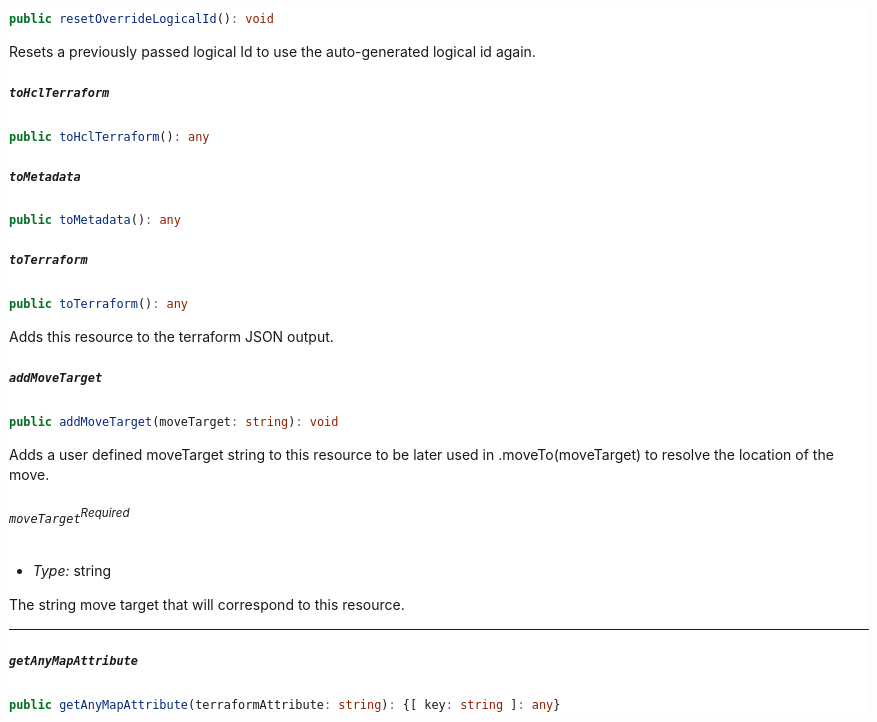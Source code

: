 ```typescript
public resetOverrideLogicalId(): void
```

Resets a previously passed logical Id to use the auto-generated logical id again.

##### `toHclTerraform` <a name="toHclTerraform" id="rhizo-co-terraform-provider-oci.cloudMigrationsMigration.CloudMigrationsMigration.toHclTerraform"></a>

```typescript
public toHclTerraform(): any
```

##### `toMetadata` <a name="toMetadata" id="rhizo-co-terraform-provider-oci.cloudMigrationsMigration.CloudMigrationsMigration.toMetadata"></a>

```typescript
public toMetadata(): any
```

##### `toTerraform` <a name="toTerraform" id="rhizo-co-terraform-provider-oci.cloudMigrationsMigration.CloudMigrationsMigration.toTerraform"></a>

```typescript
public toTerraform(): any
```

Adds this resource to the terraform JSON output.

##### `addMoveTarget` <a name="addMoveTarget" id="rhizo-co-terraform-provider-oci.cloudMigrationsMigration.CloudMigrationsMigration.addMoveTarget"></a>

```typescript
public addMoveTarget(moveTarget: string): void
```

Adds a user defined moveTarget string to this resource to be later used in .moveTo(moveTarget) to resolve the location of the move.

###### `moveTarget`<sup>Required</sup> <a name="moveTarget" id="rhizo-co-terraform-provider-oci.cloudMigrationsMigration.CloudMigrationsMigration.addMoveTarget.parameter.moveTarget"></a>

- *Type:* string

The string move target that will correspond to this resource.

---

##### `getAnyMapAttribute` <a name="getAnyMapAttribute" id="rhizo-co-terraform-provider-oci.cloudMigrationsMigration.CloudMigrationsMigration.getAnyMapAttribute"></a>

```typescript
public getAnyMapAttribute(terraformAttribute: string): {[ key: string ]: any}
```
